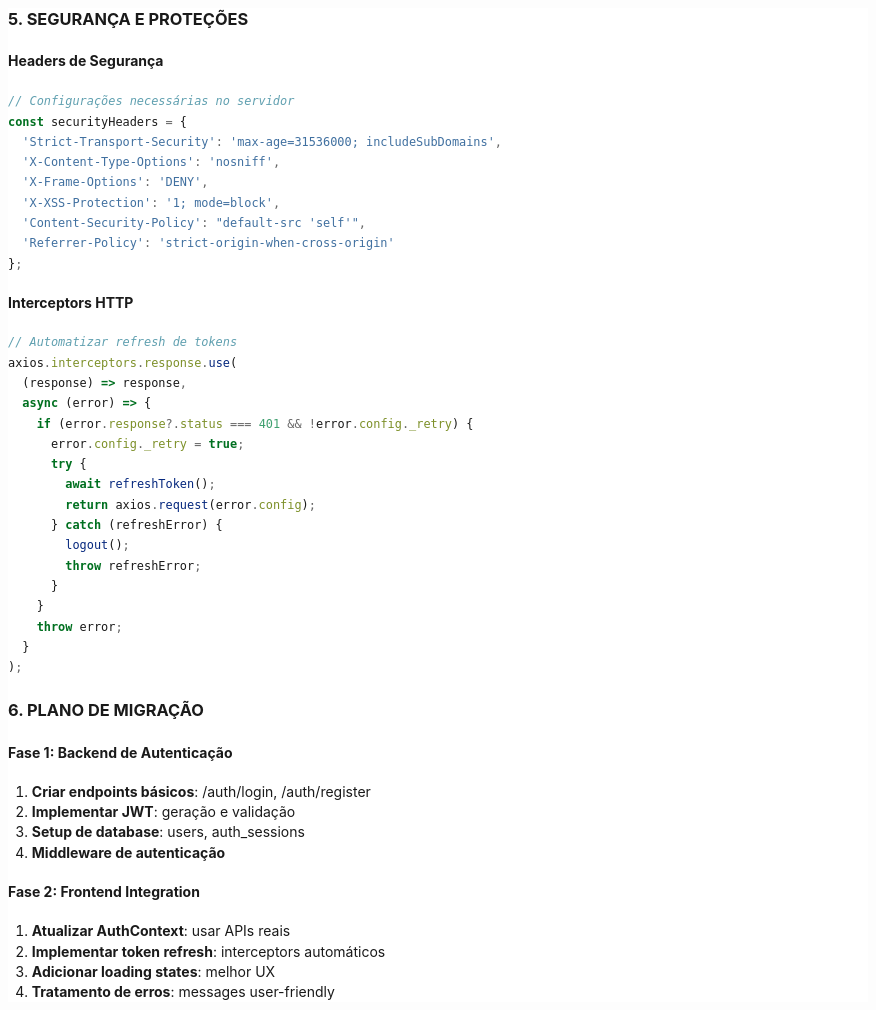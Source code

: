 ```typescript
```

### 5. SEGURANÇA E PROTEÇÕES

#### Headers de Segurança
```typescript
// Configurações necessárias no servidor
const securityHeaders = {
  'Strict-Transport-Security': 'max-age=31536000; includeSubDomains',
  'X-Content-Type-Options': 'nosniff',
  'X-Frame-Options': 'DENY',
  'X-XSS-Protection': '1; mode=block',
  'Content-Security-Policy': "default-src 'self'",
  'Referrer-Policy': 'strict-origin-when-cross-origin'
};
```

#### Interceptors HTTP
```typescript
// Automatizar refresh de tokens
axios.interceptors.response.use(
  (response) => response,
  async (error) => {
    if (error.response?.status === 401 && !error.config._retry) {
      error.config._retry = true;
      try {
        await refreshToken();
        return axios.request(error.config);
      } catch (refreshError) {
        logout();
        throw refreshError;
      }
    }
    throw error;
  }
);
```

### 6. PLANO DE MIGRAÇÃO

#### Fase 1: Backend de Autenticação
1. **Criar endpoints básicos**: /auth/login, /auth/register
2. **Implementar JWT**: geração e validação
3. **Setup de database**: users, auth_sessions
4. **Middleware de autenticação**

#### Fase 2: Frontend Integration  
1. **Atualizar AuthContext**: usar APIs reais
2. **Implementar token refresh**: interceptors automáticos
3. **Adicionar loading states**: melhor UX
4. **Tratamento de erros**: messages user-friendly
